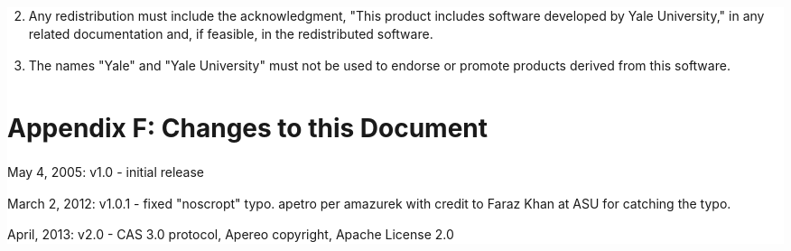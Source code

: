 2.  Any redistribution must include the acknowledgment, "This product includes
    software developed by Yale University," in any related documentation and, if
    feasible, in the redistributed software.

3.  The names "Yale" and "Yale University" must not be used to endorse or
    promote products derived from this software.



<a name="head_appdx_f"/>

**Appendix F: Changes to this Document**
========================================

May 4, 2005: v1.0 - initial release

March 2, 2012: v1.0.1 - fixed "noscropt" typo. apetro per amazurek with credit
to Faraz Khan at ASU for catching the typo.

April, 2013: v2.0 - CAS 3.0 protocol, Apereo copyright, Apache License 2.0
